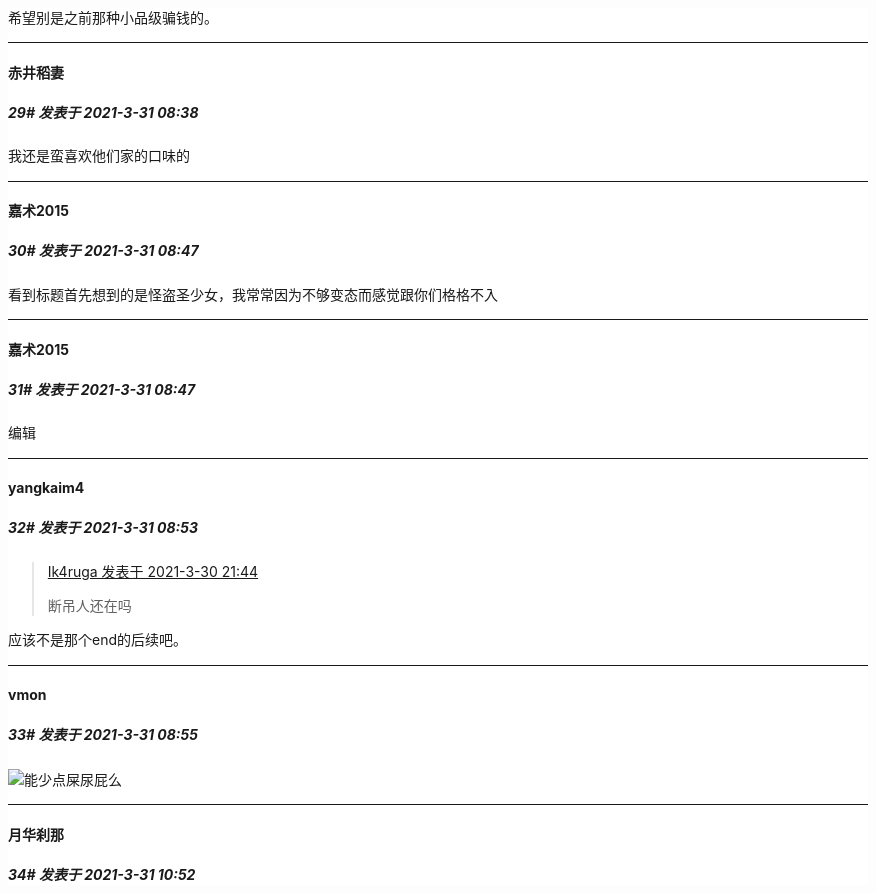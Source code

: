 希望别是之前那种小品级骗钱的。


*****

####  赤井稻妻  
##### 29#       发表于 2021-3-31 08:38


我还是蛮喜欢他们家的口味的


*****

####  嘉术2015  
##### 30#       发表于 2021-3-31 08:47


看到标题首先想到的是怪盗圣少女，我常常因为不够变态而感觉跟你们格格不入




*****

####  嘉术2015  
##### 31#       发表于 2021-3-31 08:47


编辑


*****

####  yangkaim4  
##### 32#       发表于 2021-3-31 08:53


<blockquote><a href="httphttps://bbs.saraba1st.com/2b/forum.php?mod=redirect&amp;goto=findpost&amp;pid=50783068&amp;ptid=1995858" target="_blank">Ik4ruga 发表于 2021-3-30 21:44</a>

断吊人还在吗</blockquote>
应该不是那个end的后续吧。


*****

####  vmon  
##### 33#       发表于 2021-3-31 08:55


<img src="https://static.saraba1st.com/image/smiley/face2017/001.png" referrerpolicy="no-referrer">能少点屎尿屁么


*****

####  月华刹那  
##### 34#       发表于 2021-3-31 10:52

